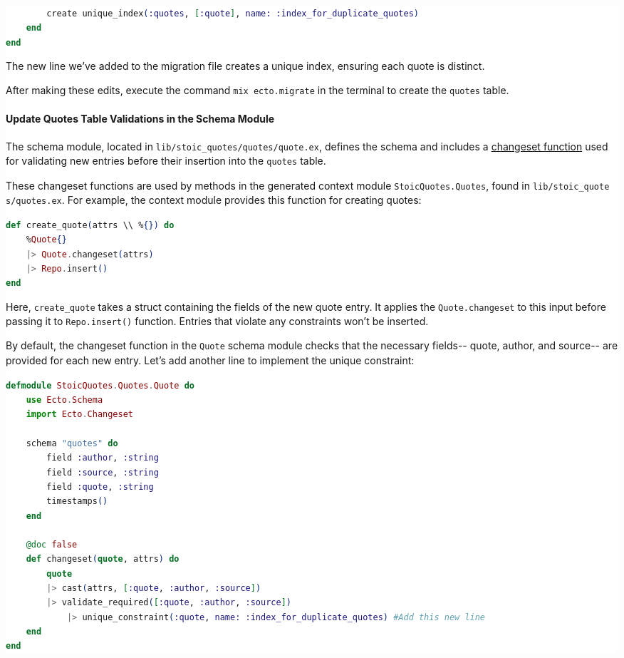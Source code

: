 ```elixir
		create unique_index(:quotes, [:quote], name: :index_for_duplicate_quotes) 
	end
end
```

The new line we’ve added to the migration file creates a unique index, ensuring each quote is distinct. 

After making these edits, execute the command `mix ecto.migrate` in the terminal to create the `quotes` table.

#### Update Quotes Table Validations in the Schema Module

The schema module, located in `lib/stoic_quotes/quotes/quote.ex`, defines the schema and includes a [changeset function](https://hexdocs.pm/ecto/Ecto.Changeset.html) used for validating new entries before their insertion into the `quotes` table. 

These changeset functions are used by methods in the generated context module `StoicQuotes.Quotes`, found in `lib/stoic_quotes/quotes.ex`. For example, the context module provides this function for creating quotes:  

```elixir
def create_quote(attrs \\ %{}) do
	%Quote{}
	|> Quote.changeset(attrs)
	|> Repo.insert()
end
```

Here, `create_quote` takes a struct containing the fields of the new quote entry. It applies the `Quote.changeset` to this input before passing it to `Repo.insert()` function. Entries that violate any constraints won’t be inserted. 

By default, the changeset function in the `Quote` schema module checks that the necessary fields-- quote, author, and source-- are provided for each new entry. Let’s add another line to implement the unique constraint:

```elixir
defmodule StoicQuotes.Quotes.Quote do
	use Ecto.Schema
	import Ecto.Changeset

	schema "quotes" do
		field :author, :string
		field :source, :string
		field :quote, :string
		timestamps()
	end

	@doc false
	def changeset(quote, attrs) do
		quote
		|> cast(attrs, [:quote, :author, :source])
		|> validate_required([:quote, :author, :source])
			|> unique_constraint(:quote, name: :index_for_duplicate_quotes) #Add this new line
	end
end
```
